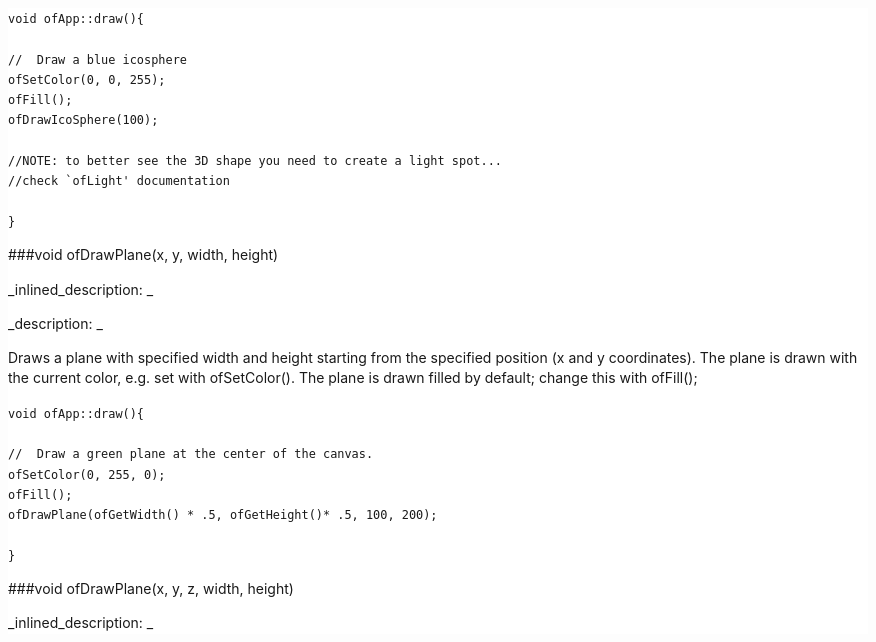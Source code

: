 ~~~~{.cpp}
void ofApp::draw(){

//  Draw a blue icosphere 
ofSetColor(0, 0, 255);
ofFill();
ofDrawIcoSphere(100);

//NOTE: to better see the 3D shape you need to create a light spot...
//check `ofLight' documentation

}

~~~~









###void ofDrawPlane(x, y, width, height)



_inlined_description: _








_description: _


Draws a plane with specified width and height starting from the specified position (x and y coordinates). The plane is drawn with the current color, e.g. set with ofSetColor(). The plane is drawn filled by default; change this with ofFill(); 

~~~~{.cpp}
void ofApp::draw(){

//  Draw a green plane at the center of the canvas.
ofSetColor(0, 255, 0);
ofFill();
ofDrawPlane(ofGetWidth() * .5, ofGetHeight()* .5, 100, 200);

}

~~~~









###void ofDrawPlane(x, y, z, width, height)



_inlined_description: _
